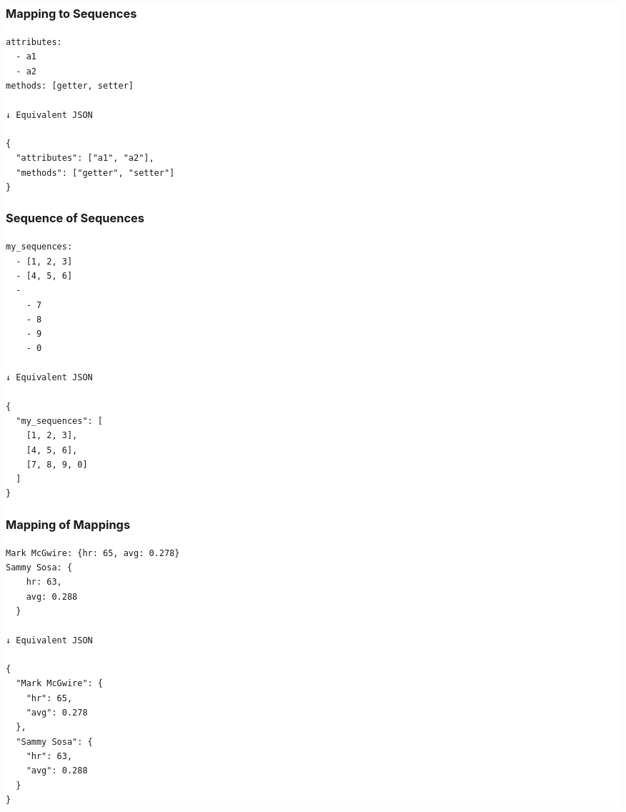 ### Mapping to Sequences
```
attributes:
  - a1
  - a2
methods: [getter, setter]

↓ Equivalent JSON

{
  "attributes": ["a1", "a2"],
  "methods": ["getter", "setter"]
}
```

### Sequence of Sequences
```
my_sequences:
  - [1, 2, 3]
  - [4, 5, 6]
  -  
    - 7
    - 8
    - 9
    - 0 
    
↓ Equivalent JSON

{
  "my_sequences": [
    [1, 2, 3],
    [4, 5, 6],
    [7, 8, 9, 0]
  ]
}
```

### Mapping of Mappings
```
Mark McGwire: {hr: 65, avg: 0.278}
Sammy Sosa: {
    hr: 63,
    avg: 0.288
  }
  
↓ Equivalent JSON

{
  "Mark McGwire": {
    "hr": 65,
    "avg": 0.278
  },
  "Sammy Sosa": {
    "hr": 63,
    "avg": 0.288
  }
}
```
